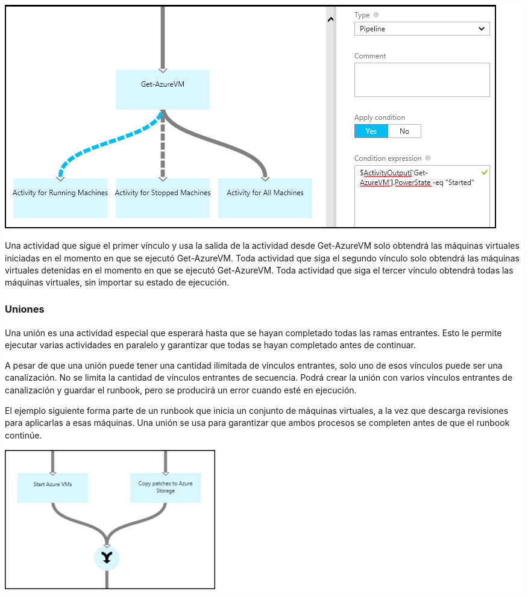 ![Ejemplo de vínculo condicional](media/automation-graphical-authoring-intro/conditional-links.png)

Una actividad que sigue el primer vínculo y usa la salida de la actividad desde Get-AzureVM solo obtendrá las máquinas virtuales iniciadas en el momento en que se ejecutó Get-AzureVM. Toda actividad que siga el segundo vínculo solo obtendrá las máquinas virtuales detenidas en el momento en que se ejecutó Get-AzureVM. Toda actividad que siga el tercer vínculo obtendrá todas las máquinas virtuales, sin importar su estado de ejecución.

### Uniones

Una unión es una actividad especial que esperará hasta que se hayan completado todas las ramas entrantes. Esto le permite ejecutar varias actividades en paralelo y garantizar que todas se hayan completado antes de continuar.

A pesar de que una unión puede tener una cantidad ilimitada de vínculos entrantes, solo uno de esos vínculos puede ser una canalización. No se limita la cantidad de vínculos entrantes de secuencia. Podrá crear la unión con varios vínculos entrantes de canalización y guardar el runbook, pero se producirá un error cuando esté en ejecución.

El ejemplo siguiente forma parte de un runbook que inicia un conjunto de máquinas virtuales, a la vez que descarga revisiones para aplicarlas a esas máquinas. Una unión se usa para garantizar que ambos procesos se completen antes de que el runbook continúe.

![Unión](media/automation-graphical-authoring-intro/junction.png)
